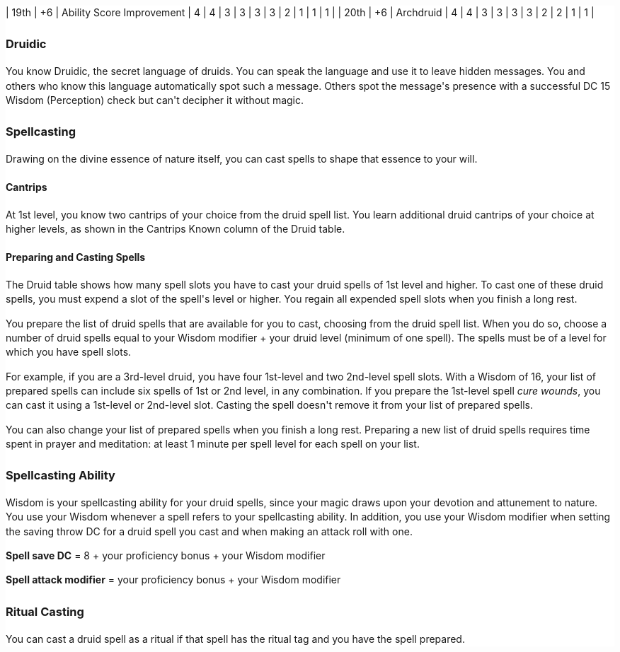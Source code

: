 | 19th      | +6                    | Ability Score Improvement                         | 4                  | 4       | 3       | 3       | 3       | 3       | 2       | 1       | 1       | 1       |
| 20th      | +6                    | Archdruid                                         | 4                  | 4       | 3       | 3       | 3       | 3       | 2       | 2       | 1       | 1       |

### Druidic

You know Druidic, the secret language of druids. You can speak the language and use it to leave hidden messages. You and others who know this language automatically spot such a message. Others spot the message's presence with a successful DC 15 Wisdom (Perception) check but can't decipher it without magic.

### Spellcasting

Drawing on the divine essence of nature itself, you can cast spells to shape that essence to your will.

#### Cantrips

At 1st level, you know two cantrips of your choice from the druid spell list. You learn additional druid cantrips of your choice at higher levels, as shown in the Cantrips Known column of the Druid table.

#### Preparing and Casting Spells

The Druid table shows how many spell slots you have to cast your druid spells of 1st level and higher. To cast one of these druid spells, you must expend a slot of the spell's level or higher. You regain all expended spell slots when you finish a long rest.

You prepare the list of druid spells that are available for you to cast, choosing from the druid spell list. When you do so, choose a number of druid spells equal to your Wisdom modifier + your druid level (minimum of one spell). The spells must be of a level for which you have spell slots.

For example, if you are a 3rd-level druid, you have four 1st-level and two 2nd-level spell slots. With a Wisdom of 16, your list of prepared spells can include six spells of 1st or 2nd level, in any combination. If you prepare the 1st-level spell *cure wounds*, you can cast it using a 1st-level or 2nd-level slot. Casting the spell doesn't remove it from your list of prepared spells.

You can also change your list of prepared spells when you finish a long rest. Preparing a new list of druid spells requires time spent in prayer and meditation: at least 1 minute per spell level for each spell on your list.

### Spellcasting Ability

Wisdom is your spellcasting ability for your druid spells, since your magic draws upon your devotion and attunement to nature. You use your Wisdom whenever a spell refers to your spellcasting ability. In addition, you use your Wisdom modifier when setting the saving throw DC for a druid spell you cast and when making an attack roll with one.

**Spell save DC** = 8 + your proficiency bonus + your Wisdom modifier

**Spell attack modifier** = your proficiency bonus + your Wisdom modifier

### Ritual Casting

You can cast a druid spell as a ritual if that spell has the ritual tag and you have the spell prepared.
